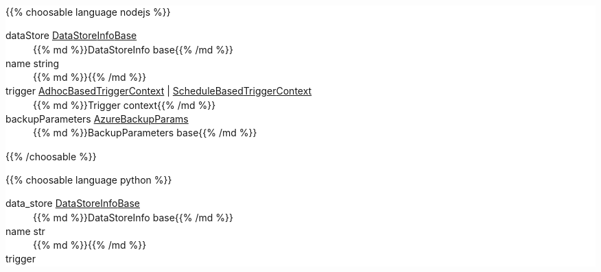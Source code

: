 {{% choosable language nodejs %}}
<dl class="resources-properties"><dt class="property-required"
            title="Required">
        <span id="datastore_nodejs">
<a href="#datastore_nodejs" style="color: inherit; text-decoration: inherit;">data<wbr>Store</a>
</span>
        <span class="property-indicator"></span>
        <span class="property-type"><a href="#datastoreinfobase">Data<wbr>Store<wbr>Info<wbr>Base</a></span>
    </dt>
    <dd>{{% md %}}DataStoreInfo base{{% /md %}}</dd><dt class="property-required"
            title="Required">
        <span id="name_nodejs">
<a href="#name_nodejs" style="color: inherit; text-decoration: inherit;">name</a>
</span>
        <span class="property-indicator"></span>
        <span class="property-type">string</span>
    </dt>
    <dd>{{% md %}}{{% /md %}}</dd><dt class="property-required"
            title="Required">
        <span id="trigger_nodejs">
<a href="#trigger_nodejs" style="color: inherit; text-decoration: inherit;">trigger</a>
</span>
        <span class="property-indicator"></span>
        <span class="property-type"><a href="#adhocbasedtriggercontext">Adhoc<wbr>Based<wbr>Trigger<wbr>Context</a> | <a href="#schedulebasedtriggercontext">Schedule<wbr>Based<wbr>Trigger<wbr>Context</a></span>
    </dt>
    <dd>{{% md %}}Trigger context{{% /md %}}</dd><dt class="property-optional"
            title="Optional">
        <span id="backupparameters_nodejs">
<a href="#backupparameters_nodejs" style="color: inherit; text-decoration: inherit;">backup<wbr>Parameters</a>
</span>
        <span class="property-indicator"></span>
        <span class="property-type"><a href="#azurebackupparams">Azure<wbr>Backup<wbr>Params</a></span>
    </dt>
    <dd>{{% md %}}BackupParameters base{{% /md %}}</dd></dl>
{{% /choosable %}}

{{% choosable language python %}}
<dl class="resources-properties"><dt class="property-required"
            title="Required">
        <span id="data_store_python">
<a href="#data_store_python" style="color: inherit; text-decoration: inherit;">data_<wbr>store</a>
</span>
        <span class="property-indicator"></span>
        <span class="property-type"><a href="#datastoreinfobase">Data<wbr>Store<wbr>Info<wbr>Base</a></span>
    </dt>
    <dd>{{% md %}}DataStoreInfo base{{% /md %}}</dd><dt class="property-required"
            title="Required">
        <span id="name_python">
<a href="#name_python" style="color: inherit; text-decoration: inherit;">name</a>
</span>
        <span class="property-indicator"></span>
        <span class="property-type">str</span>
    </dt>
    <dd>{{% md %}}{{% /md %}}</dd><dt class="property-required"
            title="Required">
        <span id="trigger_python">
<a href="#trigger_python" style="color: inherit; text-decoration: inherit;">trigger</a>
</span>
        <span class="property-indicator"></span>